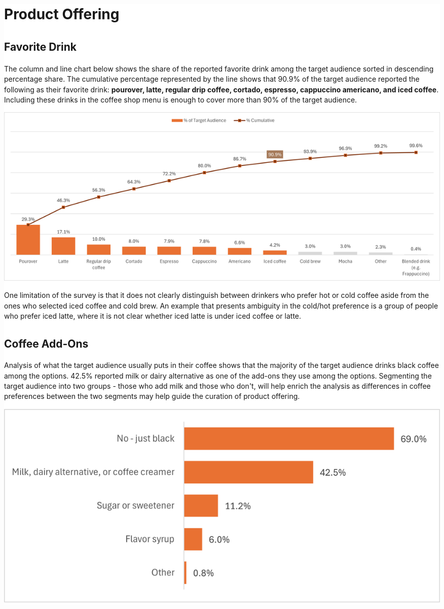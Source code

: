 # Product Offering

## Favorite Drink

The column and line chart below shows the share of the reported favorite drink among the target audience sorted in descending percentage share. The cumulative percentage represented by the line shows that 90.9% of the target audience reported the following as their favorite drink: **pourover, latte, regular drip coffee, cortado, espresso, cappuccino americano, and iced coffee**. Including these drinks in the coffee shop menu is enough to cover more than 90% of the target audience.

![Chart_Favorite_Drink.png](images/Chart_Favorite_Drink.png)

One limitation of the survey is that it does not clearly distinguish between drinkers who prefer hot or cold coffee aside from the ones who selected iced coffee and cold brew. An example that presents ambiguity in the cold/hot preference is a group of people who prefer iced latte, where it is not clear whether iced latte is under iced coffee or latte.

## Coffee Add-Ons

Analysis of what the target audience usually puts in their coffee shows that the majority of the target audience drinks black coffee among the options. 42.5% reported milk or dairy alternative as one of the add-ons they use among the options. Segmenting the target audience into two groups - those who add milk and those who don't, will help enrich the analysis as differences in coffee preferences between the two segments may help guide the curation of product offering.

![Chart_Coffee_Add_Ons.png](images/Chart_Coffee_Add_Ons.png)
